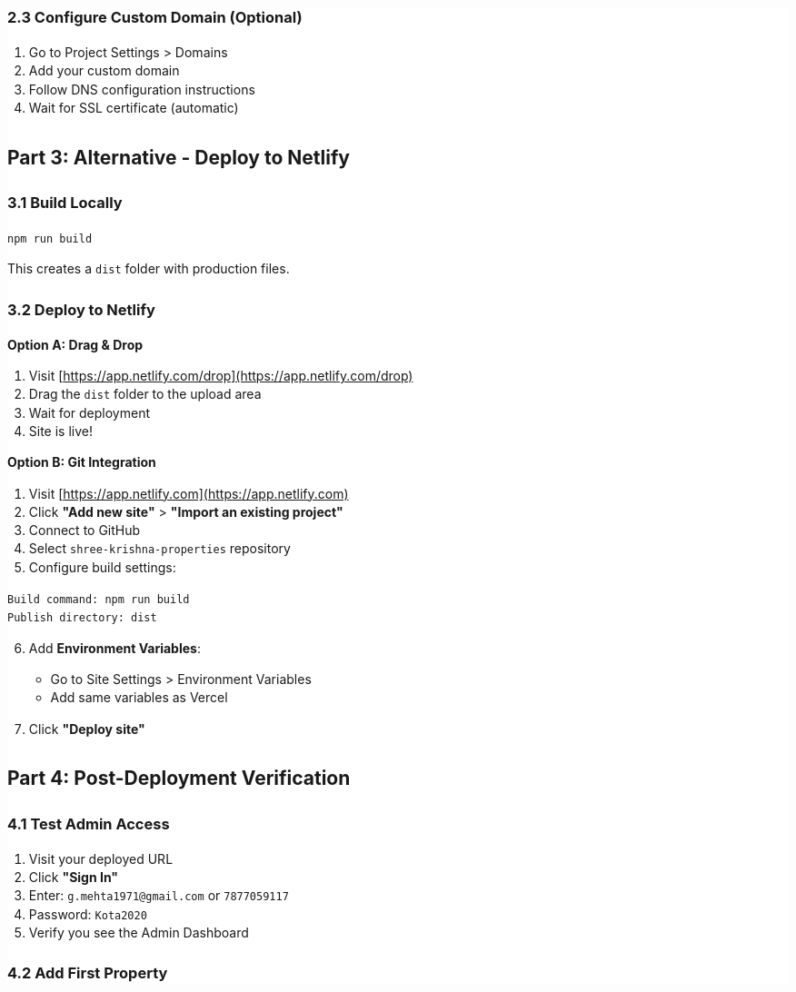 ### 2.3 Configure Custom Domain (Optional)

1. Go to Project Settings > Domains
2. Add your custom domain
3. Follow DNS configuration instructions
4. Wait for SSL certificate (automatic)

## Part 3: Alternative - Deploy to Netlify

### 3.1 Build Locally

```bash
npm run build
```

This creates a `dist` folder with production files.

### 3.2 Deploy to Netlify

**Option A: Drag & Drop**
1. Visit [https://app.netlify.com/drop](https://app.netlify.com/drop)
2. Drag the `dist` folder to the upload area
3. Wait for deployment
4. Site is live!

**Option B: Git Integration**
1. Visit [https://app.netlify.com](https://app.netlify.com)
2. Click **"Add new site"** > **"Import an existing project"**
3. Connect to GitHub
4. Select `shree-krishna-properties` repository
5. Configure build settings:

```
Build command: npm run build
Publish directory: dist
```

6. Add **Environment Variables**:
   - Go to Site Settings > Environment Variables
   - Add same variables as Vercel

7. Click **"Deploy site"**

## Part 4: Post-Deployment Verification

### 4.1 Test Admin Access

1. Visit your deployed URL
2. Click **"Sign In"**
3. Enter: `g.mehta1971@gmail.com` or `7877059117`
4. Password: `Kota2020`
5. Verify you see the Admin Dashboard

### 4.2 Add First Property
